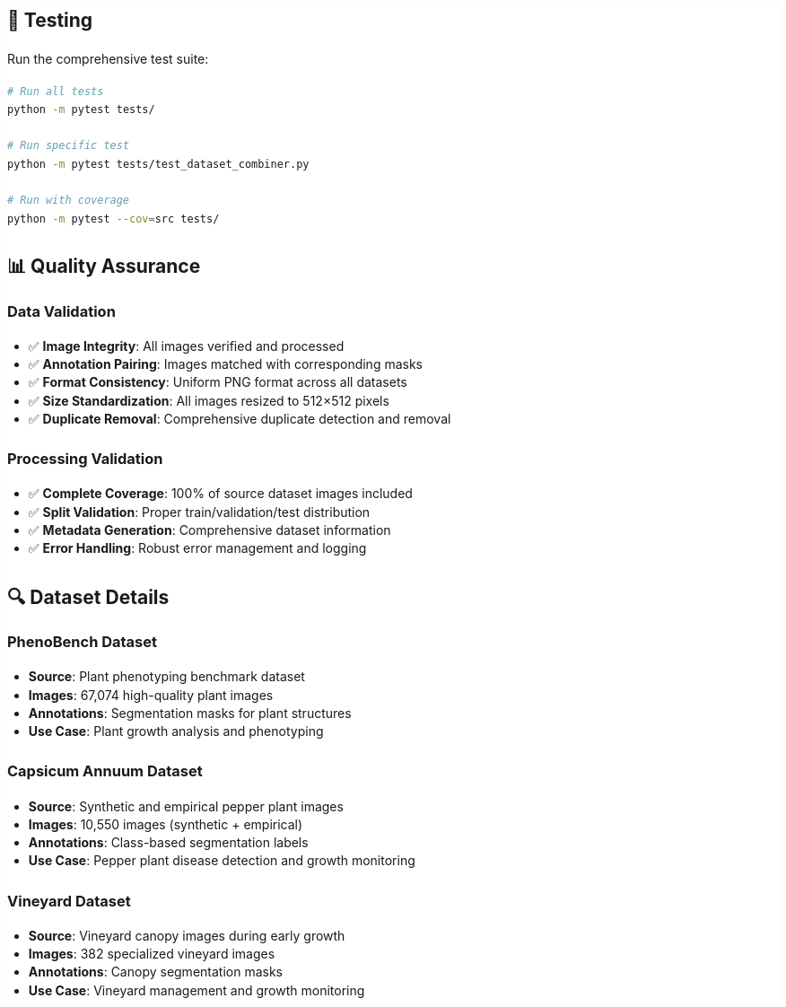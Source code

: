 ## 🧪 **Testing**

Run the comprehensive test suite:

```bash
# Run all tests
python -m pytest tests/

# Run specific test
python -m pytest tests/test_dataset_combiner.py

# Run with coverage
python -m pytest --cov=src tests/
```

## 📊 **Quality Assurance**

### **Data Validation**
- ✅ **Image Integrity**: All images verified and processed
- ✅ **Annotation Pairing**: Images matched with corresponding masks
- ✅ **Format Consistency**: Uniform PNG format across all datasets
- ✅ **Size Standardization**: All images resized to 512×512 pixels
- ✅ **Duplicate Removal**: Comprehensive duplicate detection and removal

### **Processing Validation**
- ✅ **Complete Coverage**: 100% of source dataset images included
- ✅ **Split Validation**: Proper train/validation/test distribution
- ✅ **Metadata Generation**: Comprehensive dataset information
- ✅ **Error Handling**: Robust error management and logging

## 🔍 **Dataset Details**

### **PhenoBench Dataset**
- **Source**: Plant phenotyping benchmark dataset
- **Images**: 67,074 high-quality plant images
- **Annotations**: Segmentation masks for plant structures
- **Use Case**: Plant growth analysis and phenotyping

### **Capsicum Annuum Dataset**
- **Source**: Synthetic and empirical pepper plant images
- **Images**: 10,550 images (synthetic + empirical)
- **Annotations**: Class-based segmentation labels
- **Use Case**: Pepper plant disease detection and growth monitoring

### **Vineyard Dataset**
- **Source**: Vineyard canopy images during early growth
- **Images**: 382 specialized vineyard images
- **Annotations**: Canopy segmentation masks
- **Use Case**: Vineyard management and growth monitoring
